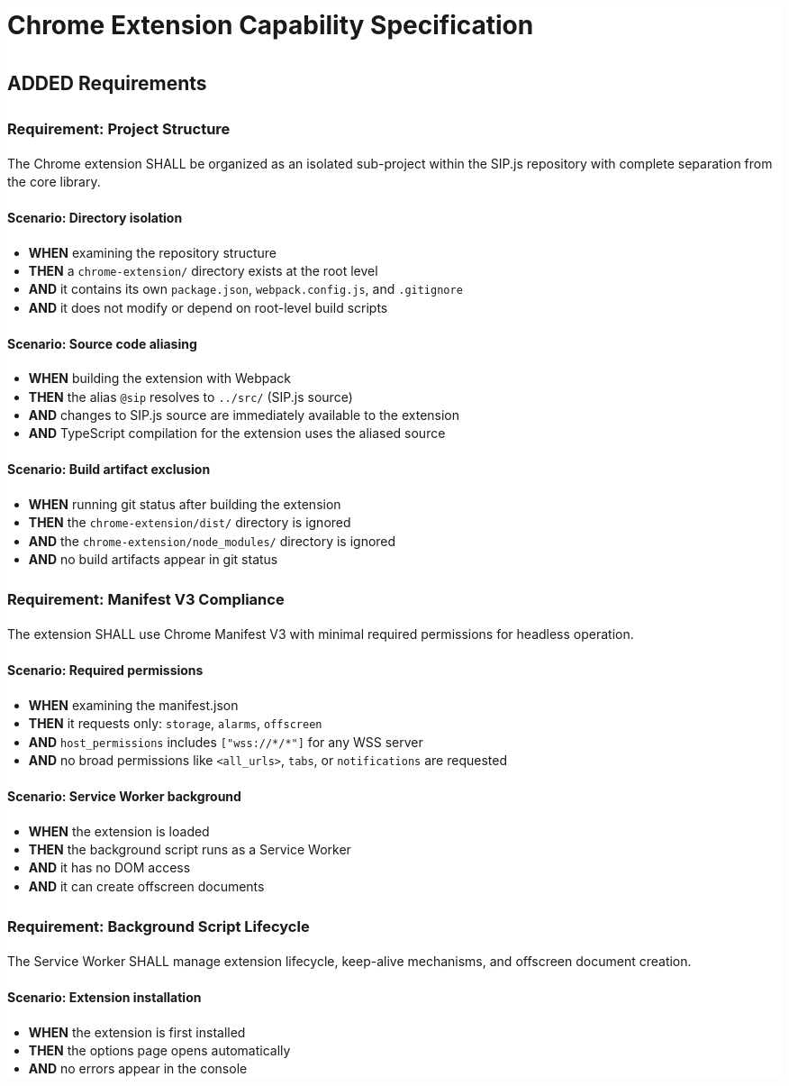 # Chrome Extension Capability Specification

## ADDED Requirements

### Requirement: Project Structure
The Chrome extension SHALL be organized as an isolated sub-project within the SIP.js repository with complete separation from the core library.

#### Scenario: Directory isolation
- **WHEN** examining the repository structure
- **THEN** a `chrome-extension/` directory exists at the root level
- **AND** it contains its own `package.json`, `webpack.config.js`, and `.gitignore`
- **AND** it does not modify or depend on root-level build scripts

#### Scenario: Source code aliasing
- **WHEN** building the extension with Webpack
- **THEN** the alias `@sip` resolves to `../src/` (SIP.js source)
- **AND** changes to SIP.js source are immediately available to the extension
- **AND** TypeScript compilation for the extension uses the aliased source

#### Scenario: Build artifact exclusion
- **WHEN** running git status after building the extension
- **THEN** the `chrome-extension/dist/` directory is ignored
- **AND** the `chrome-extension/node_modules/` directory is ignored
- **AND** no build artifacts appear in git status

### Requirement: Manifest V3 Compliance
The extension SHALL use Chrome Manifest V3 with minimal required permissions for headless operation.

#### Scenario: Required permissions
- **WHEN** examining the manifest.json
- **THEN** it requests only: `storage`, `alarms`, `offscreen`
- **AND** `host_permissions` includes `["wss://*/*"]` for any WSS server
- **AND** no broad permissions like `<all_urls>`, `tabs`, or `notifications` are requested

#### Scenario: Service Worker background
- **WHEN** the extension is loaded
- **THEN** the background script runs as a Service Worker
- **AND** it has no DOM access
- **AND** it can create offscreen documents

### Requirement: Background Script Lifecycle
The Service Worker SHALL manage extension lifecycle, keep-alive mechanisms, and offscreen document creation.

#### Scenario: Extension installation
- **WHEN** the extension is first installed
- **THEN** the options page opens automatically
- **AND** no errors appear in the console
